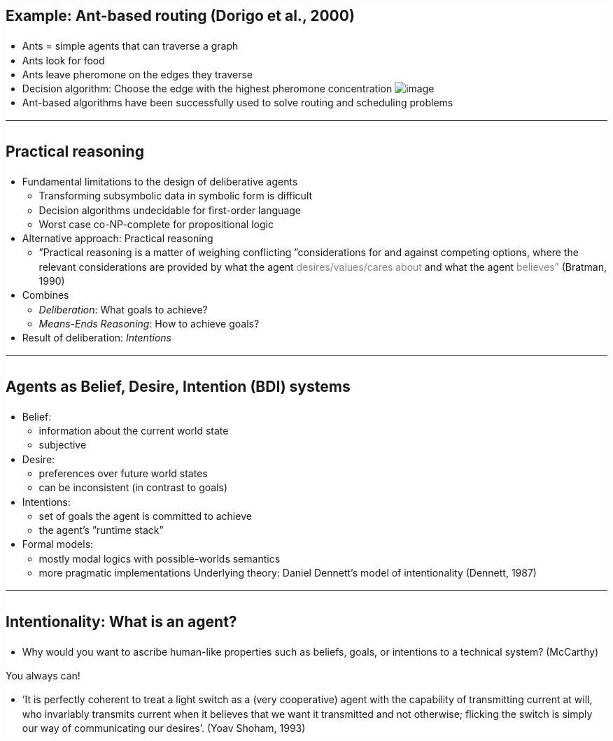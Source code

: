## Example: Ant-based routing (Dorigo et al., 2000)
*   Ants = simple agents that can traverse a graph
*   Ants look for food
*   Ants leave pheromone on the edges they traverse
*   Decision algorithm: Choose the edge with the highest pheromone concentration
<span>![image](slides/sociotechnicalsystems1/image_038.jpg)</span>  
*   Ant-based algorithms have been successfully used to solve routing and scheduling problems
    
---
## Practical reasoning
*   Fundamental limitations to the design of deliberative agents
    *   Transforming subsymbolic data in symbolic form is difficult
    *   Decision algorithms undecidable for first-order language
    *   Worst case co-NP-complete for propositional logic
*   Alternative approach: Practical reasoning
    *   ”Practical reasoning is a matter of weighing conflicting ”considerations for and against competing options, where the relevant considerations are provided by what the agent <span style=" color: #808089;">desires/values/cares about</span> and what the agent <span style=" color: #808089;">believes”</span> (Bratman, 1990)
*   Combines
    *   *Deliberation*: What goals to achieve?
    * *Means-Ends Reasoning*: How to achieve goals?
*   Result of deliberation: *Intentions*

---
## Agents as Belief, Desire, Intention (BDI) systems
*   Belief:
    *   information about the current world state
    *   subjective
*   Desire:
    *   preferences over future world states
    *   can be inconsistent (in contrast to goals)
*   Intentions:
    *   set of goals the agent is committed to achieve
    *   the agent’s ”runtime stack”
*   Formal models:
    *   mostly modal logics with possible-worlds semantics
    *   more pragmatic implementations
Underlying theory: Daniel Dennett’s model of intentionality (Dennett, 1987)

---
## Intentionality: What is an agent?
*   Why would you want to ascribe human-like properties such as beliefs, goals, or intentions to a technical system? (McCarthy)

You always can!
*   ’It is perfectly coherent to treat a light switch as a (very cooperative) agent with the capability of transmitting current at will, who invariably transmits current when it believes that we want it transmitted and not otherwise; flicking the switch is simply our way of communicating our desires’. (Yoav Shoham, 1993)
